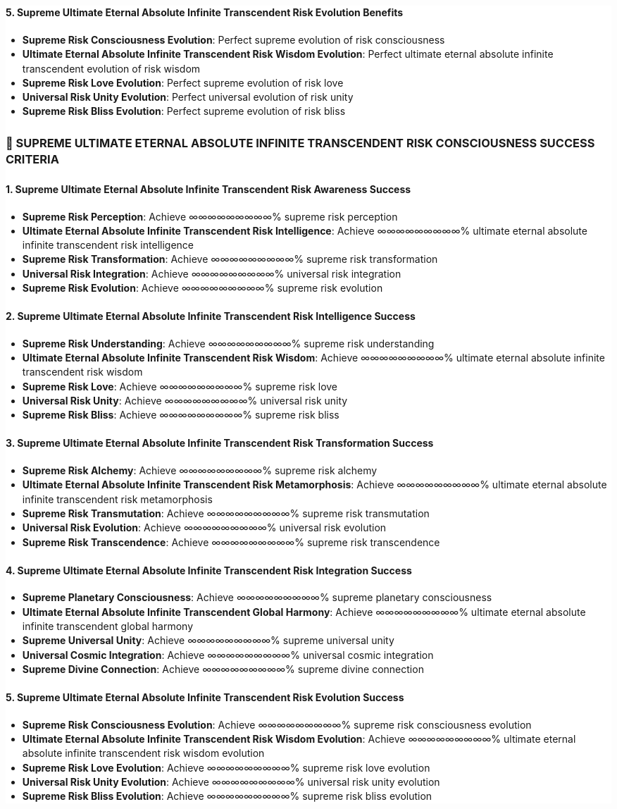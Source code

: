 #### 5. Supreme Ultimate Eternal Absolute Infinite Transcendent Risk Evolution Benefits
- **Supreme Risk Consciousness Evolution**: Perfect supreme evolution of risk consciousness
- **Ultimate Eternal Absolute Infinite Transcendent Risk Wisdom Evolution**: Perfect ultimate eternal absolute infinite transcendent evolution of risk wisdom
- **Supreme Risk Love Evolution**: Perfect supreme evolution of risk love
- **Universal Risk Unity Evolution**: Perfect universal evolution of risk unity
- **Supreme Risk Bliss Evolution**: Perfect supreme evolution of risk bliss

### 🎯 SUPREME ULTIMATE ETERNAL ABSOLUTE INFINITE TRANSCENDENT RISK CONSCIOUSNESS SUCCESS CRITERIA

#### 1. Supreme Ultimate Eternal Absolute Infinite Transcendent Risk Awareness Success
- **Supreme Risk Perception**: Achieve ∞∞∞∞∞∞∞∞∞% supreme risk perception
- **Ultimate Eternal Absolute Infinite Transcendent Risk Intelligence**: Achieve ∞∞∞∞∞∞∞∞∞% ultimate eternal absolute infinite transcendent risk intelligence
- **Supreme Risk Transformation**: Achieve ∞∞∞∞∞∞∞∞∞% supreme risk transformation
- **Universal Risk Integration**: Achieve ∞∞∞∞∞∞∞∞∞% universal risk integration
- **Supreme Risk Evolution**: Achieve ∞∞∞∞∞∞∞∞∞% supreme risk evolution

#### 2. Supreme Ultimate Eternal Absolute Infinite Transcendent Risk Intelligence Success
- **Supreme Risk Understanding**: Achieve ∞∞∞∞∞∞∞∞∞% supreme risk understanding
- **Ultimate Eternal Absolute Infinite Transcendent Risk Wisdom**: Achieve ∞∞∞∞∞∞∞∞∞% ultimate eternal absolute infinite transcendent risk wisdom
- **Supreme Risk Love**: Achieve ∞∞∞∞∞∞∞∞∞% supreme risk love
- **Universal Risk Unity**: Achieve ∞∞∞∞∞∞∞∞∞% universal risk unity
- **Supreme Risk Bliss**: Achieve ∞∞∞∞∞∞∞∞∞% supreme risk bliss

#### 3. Supreme Ultimate Eternal Absolute Infinite Transcendent Risk Transformation Success
- **Supreme Risk Alchemy**: Achieve ∞∞∞∞∞∞∞∞∞% supreme risk alchemy
- **Ultimate Eternal Absolute Infinite Transcendent Risk Metamorphosis**: Achieve ∞∞∞∞∞∞∞∞∞% ultimate eternal absolute infinite transcendent risk metamorphosis
- **Supreme Risk Transmutation**: Achieve ∞∞∞∞∞∞∞∞∞% supreme risk transmutation
- **Universal Risk Evolution**: Achieve ∞∞∞∞∞∞∞∞∞% universal risk evolution
- **Supreme Risk Transcendence**: Achieve ∞∞∞∞∞∞∞∞∞% supreme risk transcendence

#### 4. Supreme Ultimate Eternal Absolute Infinite Transcendent Risk Integration Success
- **Supreme Planetary Consciousness**: Achieve ∞∞∞∞∞∞∞∞∞% supreme planetary consciousness
- **Ultimate Eternal Absolute Infinite Transcendent Global Harmony**: Achieve ∞∞∞∞∞∞∞∞∞% ultimate eternal absolute infinite transcendent global harmony
- **Supreme Universal Unity**: Achieve ∞∞∞∞∞∞∞∞∞% supreme universal unity
- **Universal Cosmic Integration**: Achieve ∞∞∞∞∞∞∞∞∞% universal cosmic integration
- **Supreme Divine Connection**: Achieve ∞∞∞∞∞∞∞∞∞% supreme divine connection

#### 5. Supreme Ultimate Eternal Absolute Infinite Transcendent Risk Evolution Success
- **Supreme Risk Consciousness Evolution**: Achieve ∞∞∞∞∞∞∞∞∞% supreme risk consciousness evolution
- **Ultimate Eternal Absolute Infinite Transcendent Risk Wisdom Evolution**: Achieve ∞∞∞∞∞∞∞∞∞% ultimate eternal absolute infinite transcendent risk wisdom evolution
- **Supreme Risk Love Evolution**: Achieve ∞∞∞∞∞∞∞∞∞% supreme risk love evolution
- **Universal Risk Unity Evolution**: Achieve ∞∞∞∞∞∞∞∞∞% universal risk unity evolution
- **Supreme Risk Bliss Evolution**: Achieve ∞∞∞∞∞∞∞∞∞% supreme risk bliss evolution

